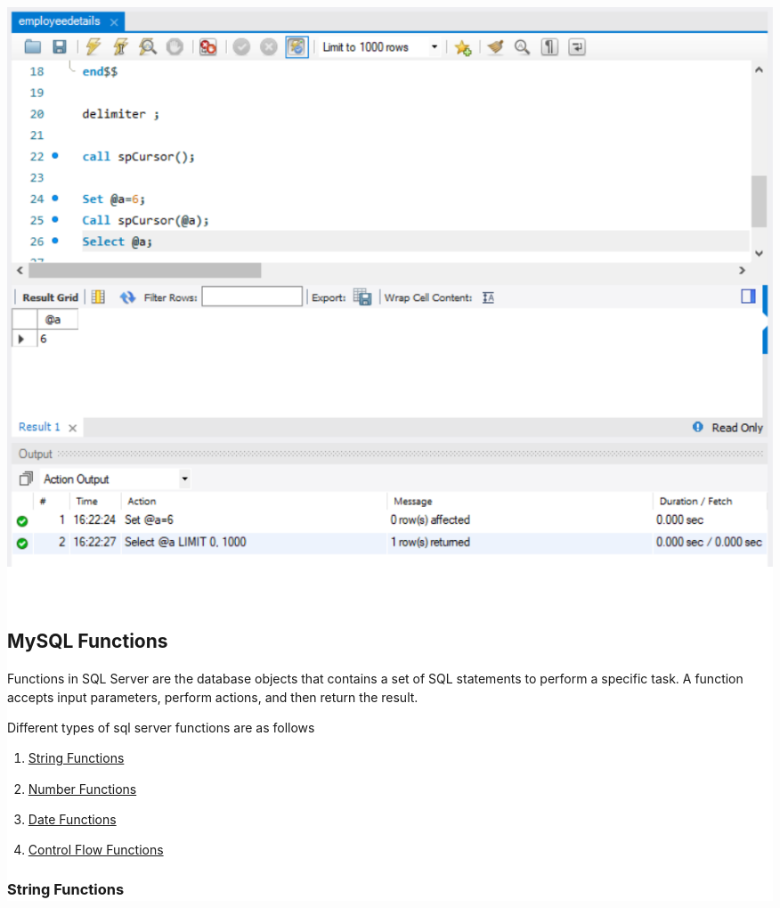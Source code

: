 ![image cursor](images/cursor.png)

<br>


## MySQL Functions

Functions in SQL Server are the database objects that contains a set of SQL statements to perform a specific task. A function accepts input parameters, perform actions, and then return the result.

Different types of sql server functions are as follows

1. [String Functions](#string-functions)

2. [Number Functions](#numeric-functions)

3. [Date Functions](#date-functions)

4. [Control Flow Functions](#control-flow-function)

### String Functions
